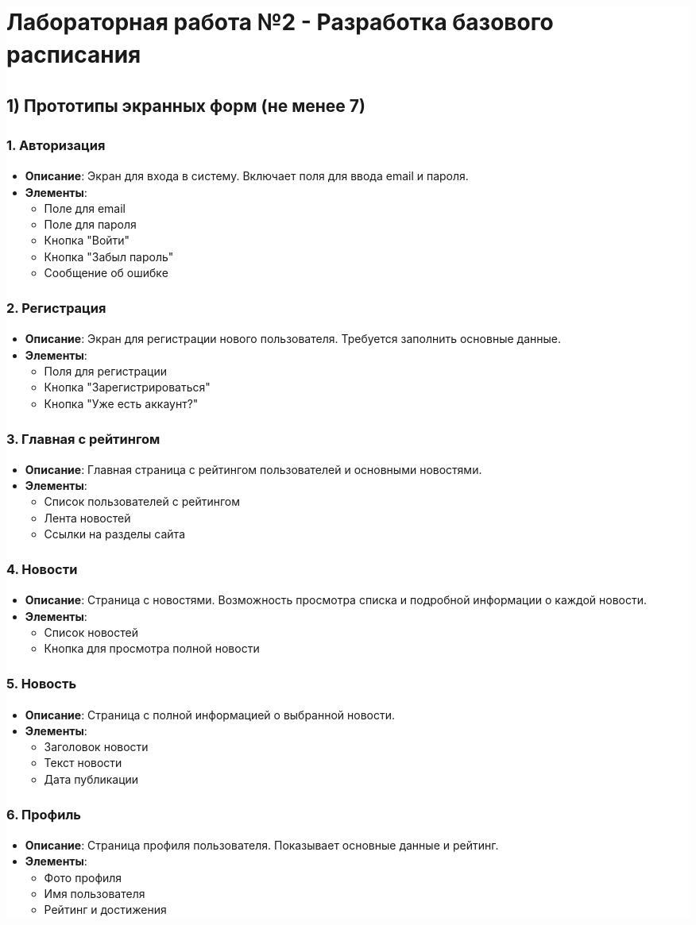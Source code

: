 
# Лабораторная работа №2 - Разработка базового расписания

## 1) Прототипы экранных форм (не менее 7)

### 1. Авторизация
- **Описание**: Экран для входа в систему. Включает поля для ввода email и пароля.
- **Элементы**: 
  - Поле для email
  - Поле для пароля
  - Кнопка "Войти"
  - Кнопка "Забыл пароль"
  - Сообщение об ошибке

### 2. Регистрация
- **Описание**: Экран для регистрации нового пользователя. Требуется заполнить основные данные.
- **Элементы**: 
  - Поля для регистрации
  - Кнопка "Зарегистрироваться"
  - Кнопка "Уже есть аккаунт?"

### 3. Главная с рейтингом
- **Описание**: Главная страница с рейтингом пользователей и основными новостями.
- **Элементы**:
  - Список пользователей с рейтингом
  - Лента новостей
  - Ссылки на разделы сайта

### 4. Новости
- **Описание**: Страница с новостями. Возможность просмотра списка и подробной информации о каждой новости.
- **Элементы**:
  - Список новостей
  - Кнопка для просмотра полной новости

### 5. Новость
- **Описание**: Страница с полной информацией о выбранной новости.
- **Элементы**:
  - Заголовок новости
  - Текст новости
  - Дата публикации

### 6. Профиль
- **Описание**: Страница профиля пользователя. Показывает основные данные и рейтинг.
- **Элементы**:
  - Фото профиля
  - Имя пользователя
  - Рейтинг и достижения
